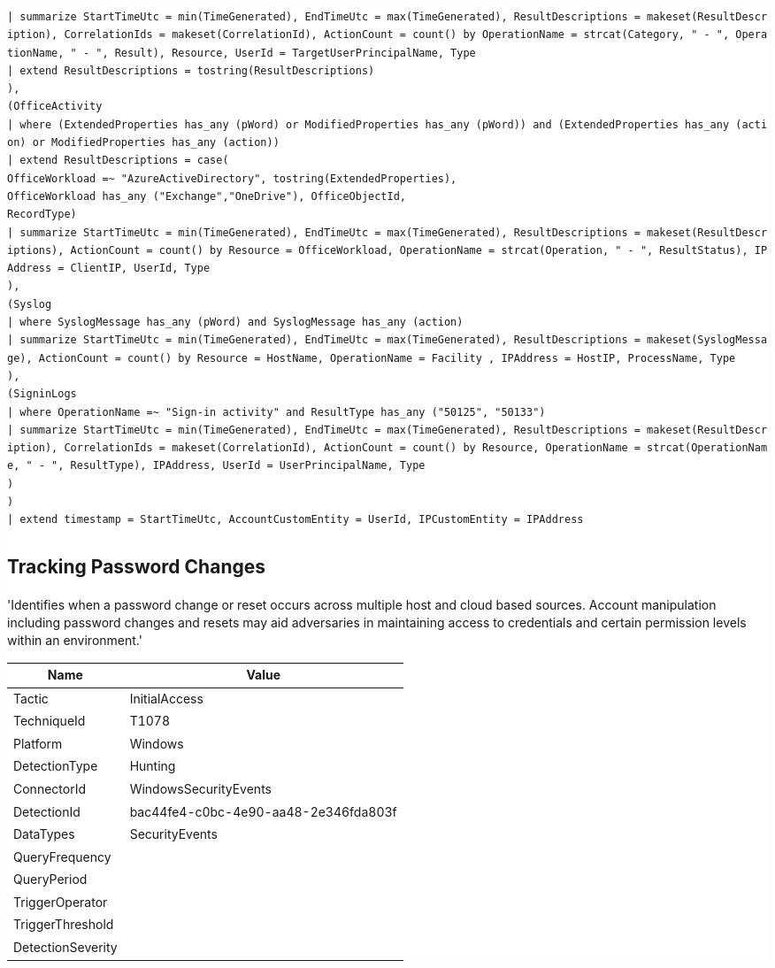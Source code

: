 ```kql
| summarize StartTimeUtc = min(TimeGenerated), EndTimeUtc = max(TimeGenerated), ResultDescriptions = makeset(ResultDescription), CorrelationIds = makeset(CorrelationId), ActionCount = count() by OperationName = strcat(Category, " - ", OperationName, " - ", Result), Resource, UserId = TargetUserPrincipalName, Type
| extend ResultDescriptions = tostring(ResultDescriptions)
),
(OfficeActivity
| where (ExtendedProperties has_any (pWord) or ModifiedProperties has_any (pWord)) and (ExtendedProperties has_any (action) or ModifiedProperties has_any (action))
| extend ResultDescriptions = case(
OfficeWorkload =~ "AzureActiveDirectory", tostring(ExtendedProperties),
OfficeWorkload has_any ("Exchange","OneDrive"), OfficeObjectId,
RecordType) 
| summarize StartTimeUtc = min(TimeGenerated), EndTimeUtc = max(TimeGenerated), ResultDescriptions = makeset(ResultDescriptions), ActionCount = count() by Resource = OfficeWorkload, OperationName = strcat(Operation, " - ", ResultStatus), IPAddress = ClientIP, UserId, Type
),
(Syslog
| where SyslogMessage has_any (pWord) and SyslogMessage has_any (action)
| summarize StartTimeUtc = min(TimeGenerated), EndTimeUtc = max(TimeGenerated), ResultDescriptions = makeset(SyslogMessage), ActionCount = count() by Resource = HostName, OperationName = Facility , IPAddress = HostIP, ProcessName, Type
),
(SigninLogs
| where OperationName =~ "Sign-in activity" and ResultType has_any ("50125", "50133")
| summarize StartTimeUtc = min(TimeGenerated), EndTimeUtc = max(TimeGenerated), ResultDescriptions = makeset(ResultDescription), CorrelationIds = makeset(CorrelationId), ActionCount = count() by Resource, OperationName = strcat(OperationName, " - ", ResultType), IPAddress, UserId = UserPrincipalName, Type
)
)
| extend timestamp = StartTimeUtc, AccountCustomEntity = UserId, IPCustomEntity = IPAddress
```

## Tracking Password Changes

'Identifies when a password change or reset occurs across multiple host and cloud based sources. 
Account manipulation including password changes and resets may aid adversaries in maintaining access to credentials 
and certain permission levels within an environment.'

|Name | Value |
| --- | --- |
|Tactic | InitialAccess|
|TechniqueId | T1078|
|Platform | Windows|
|DetectionType | Hunting |
|ConnectorId | WindowsSecurityEvents |
|DetectionId | bac44fe4-c0bc-4e90-aa48-2e346fda803f |
|DataTypes | SecurityEvents |
|QueryFrequency |  |
|QueryPeriod |  |
|TriggerOperator |  |
|TriggerThreshold |  |
|DetectionSeverity |  |